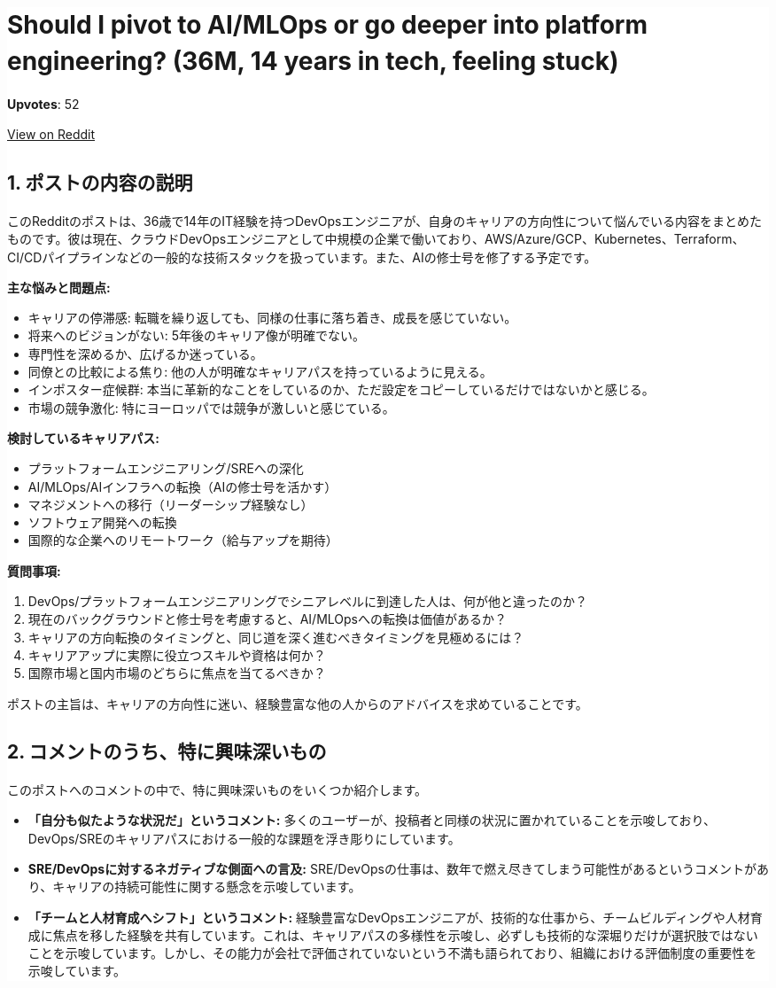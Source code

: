 
# Should I pivot to AI/MLOps or go deeper into platform engineering? (36M, 14 years in tech, feeling stuck)

**Upvotes**: 52



[View on Reddit](https://www.reddit.com/r/devops/comments/1m5ctoq/should_i_pivot_to_aimlops_or_go_deeper_into/)

## 1. ポストの内容の説明

このRedditのポストは、36歳で14年のIT経験を持つDevOpsエンジニアが、自身のキャリアの方向性について悩んでいる内容をまとめたものです。彼は現在、クラウドDevOpsエンジニアとして中規模の企業で働いており、AWS/Azure/GCP、Kubernetes、Terraform、CI/CDパイプラインなどの一般的な技術スタックを扱っています。また、AIの修士号を修了する予定です。

**主な悩みと問題点:**

*   キャリアの停滞感: 転職を繰り返しても、同様の仕事に落ち着き、成長を感じていない。
*   将来へのビジョンがない: 5年後のキャリア像が明確でない。
*   専門性を深めるか、広げるか迷っている。
*   同僚との比較による焦り: 他の人が明確なキャリアパスを持っているように見える。
*   インポスター症候群: 本当に革新的なことをしているのか、ただ設定をコピーしているだけではないかと感じる。
*   市場の競争激化: 特にヨーロッパでは競争が激しいと感じている。

**検討しているキャリアパス:**

*   プラットフォームエンジニアリング/SREへの深化
*   AI/MLOps/AIインフラへの転換（AIの修士号を活かす）
*   マネジメントへの移行（リーダーシップ経験なし）
*   ソフトウェア開発への転換
*   国際的な企業へのリモートワーク（給与アップを期待）

**質問事項:**

1.  DevOps/プラットフォームエンジニアリングでシニアレベルに到達した人は、何が他と違ったのか？
2.  現在のバックグラウンドと修士号を考慮すると、AI/MLOpsへの転換は価値があるか？
3.  キャリアの方向転換のタイミングと、同じ道を深く進むべきタイミングを見極めるには？
4.  キャリアアップに実際に役立つスキルや資格は何か？
5.  国際市場と国内市場のどちらに焦点を当てるべきか？

ポストの主旨は、キャリアの方向性に迷い、経験豊富な他の人からのアドバイスを求めていることです。

## 2. コメントのうち、特に興味深いもの

このポストへのコメントの中で、特に興味深いものをいくつか紹介します。

*   **「自分も似たような状況だ」というコメント:** 多くのユーザーが、投稿者と同様の状況に置かれていることを示唆しており、DevOps/SREのキャリアパスにおける一般的な課題を浮き彫りにしています。

*   **SRE/DevOpsに対するネガティブな側面への言及:** SRE/DevOpsの仕事は、数年で燃え尽きてしまう可能性があるというコメントがあり、キャリアの持続可能性に関する懸念を示唆しています。

*   **「チームと人材育成へシフト」というコメント:** 経験豊富なDevOpsエンジニアが、技術的な仕事から、チームビルディングや人材育成に焦点を移した経験を共有しています。これは、キャリアパスの多様性を示唆し、必ずしも技術的な深堀りだけが選択肢ではないことを示唆しています。しかし、その能力が会社で評価されていないという不満も語られており、組織における評価制度の重要性を示唆しています。
